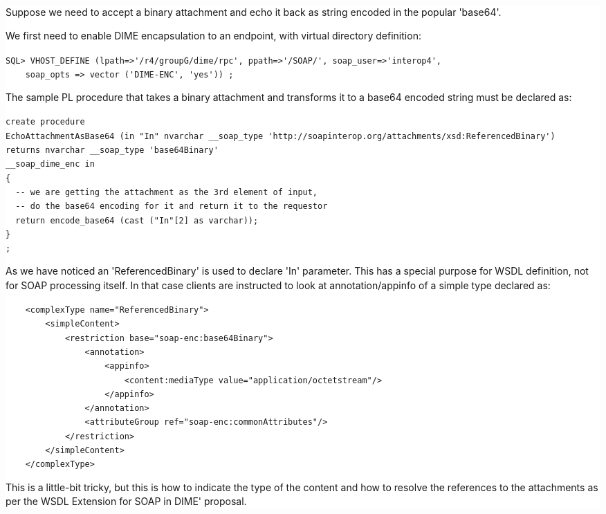 <div class="example-contents">

Suppose we need to accept a binary attachment and echo it back as string
encoded in the popular 'base64'.

We first need to enable DIME encapsulation to an endpoint, with virtual
directory definition:

``` programlisting
SQL> VHOST_DEFINE (lpath=>'/r4/groupG/dime/rpc', ppath=>'/SOAP/', soap_user=>'interop4',
    soap_opts => vector ('DIME-ENC', 'yes')) ;
```

The sample PL procedure that takes a binary attachment and transforms it
to a base64 encoded string must be declared as:

``` programlisting
create procedure
EchoAttachmentAsBase64 (in "In" nvarchar __soap_type 'http://soapinterop.org/attachments/xsd:ReferencedBinary')
returns nvarchar __soap_type 'base64Binary'
__soap_dime_enc in
{
  -- we are getting the attachment as the 3rd element of input,
  -- do the base64 encoding for it and return it to the requestor
  return encode_base64 (cast ("In"[2] as varchar));
}
;
```

As we have noticed an 'ReferencedBinary' is used to declare 'In'
parameter. This has a special purpose for WSDL definition, not for SOAP
processing itself. In that case clients are instructed to look at
annotation/appinfo of a simple type declared as:

``` programlisting
    <complexType name="ReferencedBinary">
        <simpleContent>
            <restriction base="soap-enc:base64Binary">
                <annotation>
                    <appinfo>
                        <content:mediaType value="application/octetstream"/>
                    </appinfo>
                </annotation>
                <attributeGroup ref="soap-enc:commonAttributes"/>
            </restriction>
        </simpleContent>
    </complexType>
```

This is a little-bit tricky, but this is how to indicate the type of the
content and how to resolve the references to the attachments as per the
WSDL Extension for SOAP in DIME' proposal.

</div>

</div>

